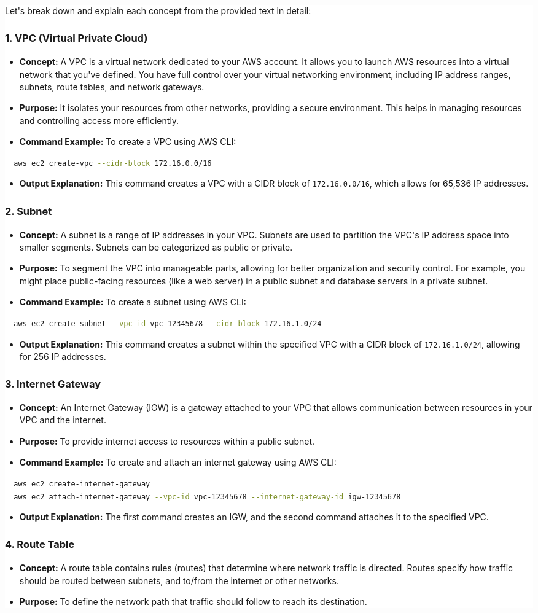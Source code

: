 Let's break down and explain each concept from the provided text in detail:

### 1. **VPC (Virtual Private Cloud)**

- **Concept:** A VPC is a virtual network dedicated to your AWS account. It allows you to launch AWS resources into a virtual network that you've defined. You have full control over your virtual networking environment, including IP address ranges, subnets, route tables, and network gateways.

- **Purpose:** It isolates your resources from other networks, providing a secure environment. This helps in managing resources and controlling access more efficiently.

- **Command Example:** To create a VPC using AWS CLI:
```bash
  aws ec2 create-vpc --cidr-block 172.16.0.0/16
```
  - **Output Explanation:** This command creates a VPC with a CIDR block of `172.16.0.0/16`, which allows for 65,536 IP addresses.

### 2. **Subnet**

- **Concept:** A subnet is a range of IP addresses in your VPC. Subnets are used to partition the VPC's IP address space into smaller segments. Subnets can be categorized as public or private.

- **Purpose:** To segment the VPC into manageable parts, allowing for better organization and security control. For example, you might place public-facing resources (like a web server) in a public subnet and database servers in a private subnet.

- **Command Example:** To create a subnet using AWS CLI:
```bash
  aws ec2 create-subnet --vpc-id vpc-12345678 --cidr-block 172.16.1.0/24
```
  - **Output Explanation:** This command creates a subnet within the specified VPC with a CIDR block of `172.16.1.0/24`, allowing for 256 IP addresses.

### 3. **Internet Gateway**

- **Concept:** An Internet Gateway (IGW) is a gateway attached to your VPC that allows communication between resources in your VPC and the internet.

- **Purpose:** To provide internet access to resources within a public subnet.

- **Command Example:** To create and attach an internet gateway using AWS CLI:
```bash
  aws ec2 create-internet-gateway
  aws ec2 attach-internet-gateway --vpc-id vpc-12345678 --internet-gateway-id igw-12345678
```
  - **Output Explanation:** The first command creates an IGW, and the second command attaches it to the specified VPC.

### 4. **Route Table**

- **Concept:** A route table contains rules (routes) that determine where network traffic is directed. Routes specify how traffic should be routed between subnets, and to/from the internet or other networks.

- **Purpose:** To define the network path that traffic should follow to reach its destination.
